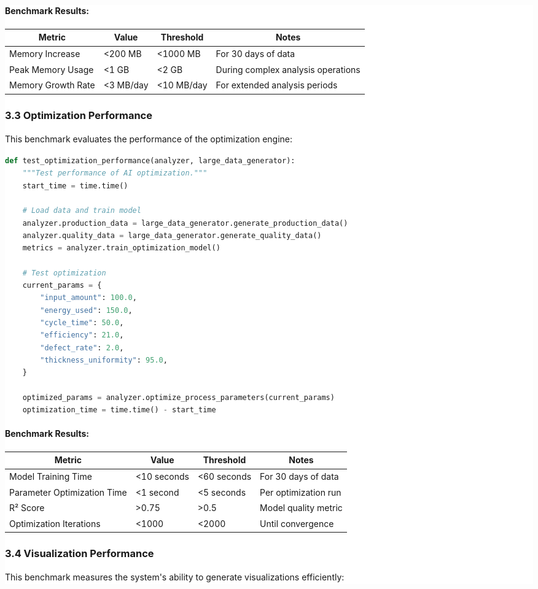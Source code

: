 #### Benchmark Results:

| Metric | Value | Threshold | Notes |
|--------|-------|-----------|-------|
| Memory Increase | <200 MB | <1000 MB | For 30 days of data |
| Peak Memory Usage | <1 GB | <2 GB | During complex analysis operations |
| Memory Growth Rate | <3 MB/day | <10 MB/day | For extended analysis periods |

### 3.3 Optimization Performance

This benchmark evaluates the performance of the optimization engine:

```python
def test_optimization_performance(analyzer, large_data_generator):
    """Test performance of AI optimization."""
    start_time = time.time()

    # Load data and train model
    analyzer.production_data = large_data_generator.generate_production_data()
    analyzer.quality_data = large_data_generator.generate_quality_data()
    metrics = analyzer.train_optimization_model()

    # Test optimization
    current_params = {
        "input_amount": 100.0,
        "energy_used": 150.0,
        "cycle_time": 50.0,
        "efficiency": 21.0,
        "defect_rate": 2.0,
        "thickness_uniformity": 95.0,
    }

    optimized_params = analyzer.optimize_process_parameters(current_params)
    optimization_time = time.time() - start_time
```

#### Benchmark Results:

| Metric | Value | Threshold | Notes |
|--------|-------|-----------|-------|
| Model Training Time | <10 seconds | <60 seconds | For 30 days of data |
| Parameter Optimization Time | <1 second | <5 seconds | Per optimization run |
| R² Score | >0.75 | >0.5 | Model quality metric |
| Optimization Iterations | <1000 | <2000 | Until convergence |

### 3.4 Visualization Performance

This benchmark measures the system's ability to generate visualizations efficiently:
